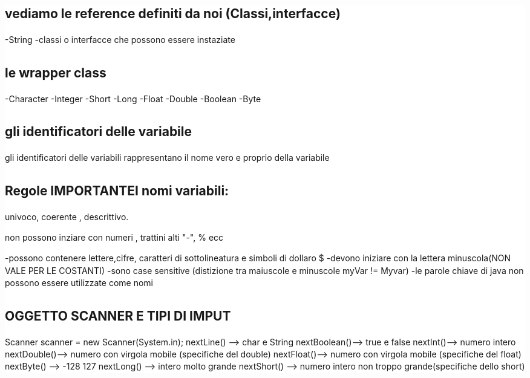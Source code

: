 ## vediamo le reference definiti da noi (Classi,interfacce)

-String
-classi o interfacce che possono essere instaziate

## le wrapper class

-Character
-Integer
-Short
-Long
-Float
-Double
-Boolean
-Byte

## gli identificatori delle variabile

gli identificatori delle variabili rappresentano il nome vero e proprio della variabile

## Regole IMPORTANTEI nomi variabili:

univoco, coerente , descrittivo.

non possono inziare con numeri , trattini alti "-", % ecc

-possono contenere lettere,cifre, caratteri di sottolineatura e simboli di dollaro $
-devono iniziare con la lettera minuscola(NON VALE PER LE COSTANTI)
-sono case sensitive (distizione tra maiuscole e minuscole myVar != Myvar)
-le parole chiave di java non possono essere utilizzate come nomi

## OGGETTO SCANNER E TIPI DI IMPUT

Scanner scanner = new Scanner(System.in);
nextLine() --> char e String
nextBoolean()--> true e false
nextInt()--> numero intero
nextDouble()--> numero con virgola mobile (specifiche del double)
nextFloat()--> numero con virgola mobile (specifiche del float)
nextByte() --> -128 127
nextLong() --> intero molto grande
nextShort() --> numero intero non troppo grande(specifiche dello short)
